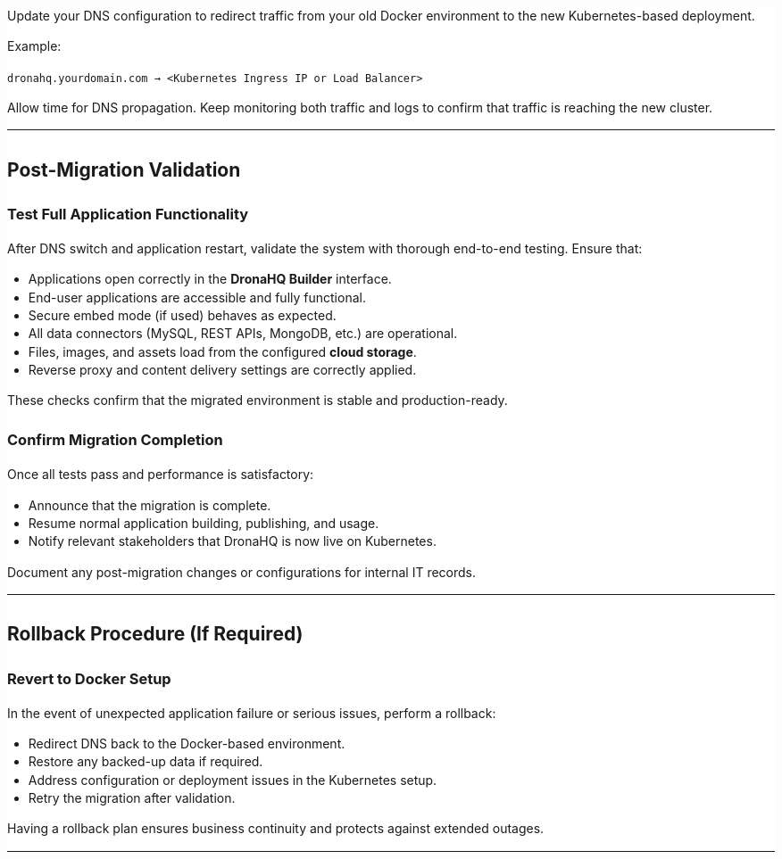 Update your DNS configuration to redirect traffic from your old Docker environment to the new Kubernetes-based deployment.

Example:
```
dronahq.yourdomain.com → <Kubernetes Ingress IP or Load Balancer>
```

Allow time for DNS propagation. Keep monitoring both traffic and logs to confirm that traffic is reaching the new cluster.

---

## Post-Migration Validation


### Test Full Application Functionality

After DNS switch and application restart, validate the system with thorough end-to-end testing. Ensure that:

- Applications open correctly in the **DronaHQ Builder** interface.
- End-user applications are accessible and fully functional.
- Secure embed mode (if used) behaves as expected.
- All data connectors (MySQL, REST APIs, MongoDB, etc.) are operational.
- Files, images, and assets load from the configured **cloud storage**.
- Reverse proxy and content delivery settings are correctly applied.

These checks confirm that the migrated environment is stable and production-ready.



### Confirm Migration Completion

Once all tests pass and performance is satisfactory:

- Announce that the migration is complete.
- Resume normal application building, publishing, and usage.
- Notify relevant stakeholders that DronaHQ is now live on Kubernetes.

Document any post-migration changes or configurations for internal IT records.

---

## Rollback Procedure (If Required)


### Revert to Docker Setup

In the event of unexpected application failure or serious issues, perform a rollback:

- Redirect DNS back to the Docker-based environment.
- Restore any backed-up data if required.
- Address configuration or deployment issues in the Kubernetes setup.
- Retry the migration after validation.

Having a rollback plan ensures business continuity and protects against extended outages.

---